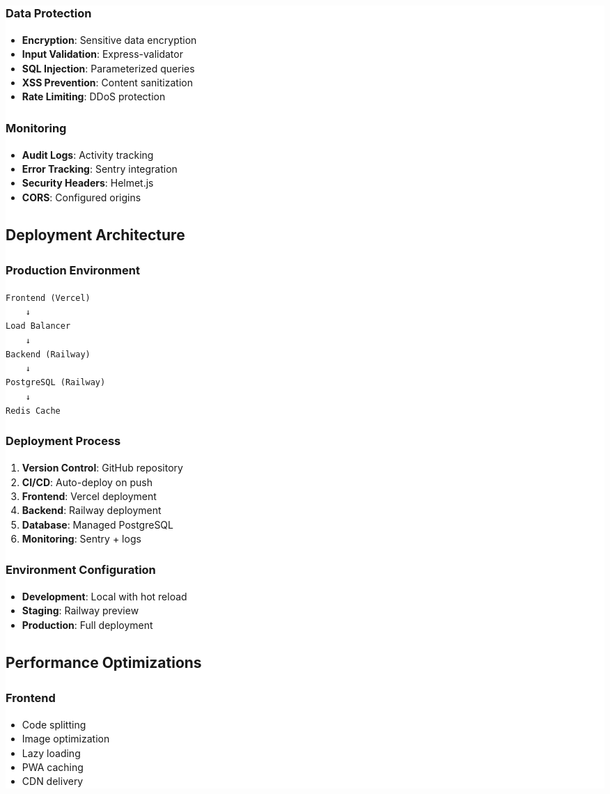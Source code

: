 ### Data Protection
- **Encryption**: Sensitive data encryption
- **Input Validation**: Express-validator
- **SQL Injection**: Parameterized queries
- **XSS Prevention**: Content sanitization
- **Rate Limiting**: DDoS protection

### Monitoring
- **Audit Logs**: Activity tracking
- **Error Tracking**: Sentry integration
- **Security Headers**: Helmet.js
- **CORS**: Configured origins

## Deployment Architecture

### Production Environment
```
Frontend (Vercel)
    ↓
Load Balancer
    ↓
Backend (Railway)
    ↓
PostgreSQL (Railway)
    ↓
Redis Cache
```

### Deployment Process
1. **Version Control**: GitHub repository
2. **CI/CD**: Auto-deploy on push
3. **Frontend**: Vercel deployment
4. **Backend**: Railway deployment
5. **Database**: Managed PostgreSQL
6. **Monitoring**: Sentry + logs

### Environment Configuration
- **Development**: Local with hot reload
- **Staging**: Railway preview
- **Production**: Full deployment

## Performance Optimizations

### Frontend
- Code splitting
- Image optimization
- Lazy loading
- PWA caching
- CDN delivery
